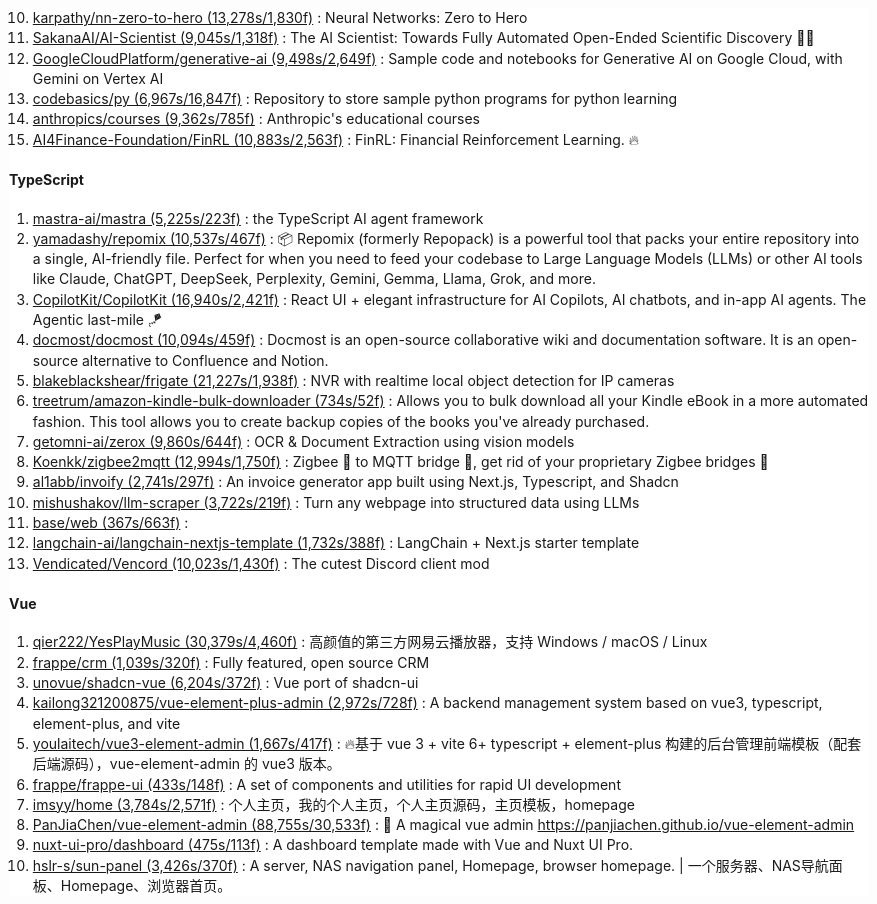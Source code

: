 10. [karpathy/nn-zero-to-hero (13,278s/1,830f)](https://github.com/karpathy/nn-zero-to-hero) : Neural Networks: Zero to Hero
11. [SakanaAI/AI-Scientist (9,045s/1,318f)](https://github.com/SakanaAI/AI-Scientist) : The AI Scientist: Towards Fully Automated Open-Ended Scientific Discovery 🧑‍🔬
12. [GoogleCloudPlatform/generative-ai (9,498s/2,649f)](https://github.com/GoogleCloudPlatform/generative-ai) : Sample code and notebooks for Generative AI on Google Cloud, with Gemini on Vertex AI
13. [codebasics/py (6,967s/16,847f)](https://github.com/codebasics/py) : Repository to store sample python programs for python learning
14. [anthropics/courses (9,362s/785f)](https://github.com/anthropics/courses) : Anthropic's educational courses
15. [AI4Finance-Foundation/FinRL (10,883s/2,563f)](https://github.com/AI4Finance-Foundation/FinRL) : FinRL: Financial Reinforcement Learning. 🔥

#### TypeScript
1. [mastra-ai/mastra (5,225s/223f)](https://github.com/mastra-ai/mastra) : the TypeScript AI agent framework
2. [yamadashy/repomix (10,537s/467f)](https://github.com/yamadashy/repomix) : 📦 Repomix (formerly Repopack) is a powerful tool that packs your entire repository into a single, AI-friendly file. Perfect for when you need to feed your codebase to Large Language Models (LLMs) or other AI tools like Claude, ChatGPT, DeepSeek, Perplexity, Gemini, Gemma, Llama, Grok, and more.
3. [CopilotKit/CopilotKit (16,940s/2,421f)](https://github.com/CopilotKit/CopilotKit) : React UI + elegant infrastructure for AI Copilots, AI chatbots, and in-app AI agents. The Agentic last-mile 🪁
4. [docmost/docmost (10,094s/459f)](https://github.com/docmost/docmost) : Docmost is an open-source collaborative wiki and documentation software. It is an open-source alternative to Confluence and Notion.
5. [blakeblackshear/frigate (21,227s/1,938f)](https://github.com/blakeblackshear/frigate) : NVR with realtime local object detection for IP cameras
6. [treetrum/amazon-kindle-bulk-downloader (734s/52f)](https://github.com/treetrum/amazon-kindle-bulk-downloader) : Allows you to bulk download all your Kindle eBook in a more automated fashion. This tool allows you to create backup copies of the books you've already purchased.
7. [getomni-ai/zerox (9,860s/644f)](https://github.com/getomni-ai/zerox) : OCR & Document Extraction using vision models
8. [Koenkk/zigbee2mqtt (12,994s/1,750f)](https://github.com/Koenkk/zigbee2mqtt) : Zigbee 🐝 to MQTT bridge 🌉, get rid of your proprietary Zigbee bridges 🔨
9. [al1abb/invoify (2,741s/297f)](https://github.com/al1abb/invoify) : An invoice generator app built using Next.js, Typescript, and Shadcn
10. [mishushakov/llm-scraper (3,722s/219f)](https://github.com/mishushakov/llm-scraper) : Turn any webpage into structured data using LLMs
11. [base/web (367s/663f)](https://github.com/base/web) : 
12. [langchain-ai/langchain-nextjs-template (1,732s/388f)](https://github.com/langchain-ai/langchain-nextjs-template) : LangChain + Next.js starter template
13. [Vendicated/Vencord (10,023s/1,430f)](https://github.com/Vendicated/Vencord) : The cutest Discord client mod

#### Vue
1. [qier222/YesPlayMusic (30,379s/4,460f)](https://github.com/qier222/YesPlayMusic) : 高颜值的第三方网易云播放器，支持 Windows / macOS / Linux
2. [frappe/crm (1,039s/320f)](https://github.com/frappe/crm) : Fully featured, open source CRM
3. [unovue/shadcn-vue (6,204s/372f)](https://github.com/unovue/shadcn-vue) : Vue port of shadcn-ui
4. [kailong321200875/vue-element-plus-admin (2,972s/728f)](https://github.com/kailong321200875/vue-element-plus-admin) : A backend management system based on vue3, typescript, element-plus, and vite
5. [youlaitech/vue3-element-admin (1,667s/417f)](https://github.com/youlaitech/vue3-element-admin) : 🔥基于 vue 3 + vite 6+ typescript + element-plus 构建的后台管理前端模板（配套后端源码），vue-element-admin 的 vue3 版本。
6. [frappe/frappe-ui (433s/148f)](https://github.com/frappe/frappe-ui) : A set of components and utilities for rapid UI development
7. [imsyy/home (3,784s/2,571f)](https://github.com/imsyy/home) : 个人主页，我的个人主页，个人主页源码，主页模板，homepage
8. [PanJiaChen/vue-element-admin (88,755s/30,533f)](https://github.com/PanJiaChen/vue-element-admin) : 🎉 A magical vue admin https://panjiachen.github.io/vue-element-admin
9. [nuxt-ui-pro/dashboard (475s/113f)](https://github.com/nuxt-ui-pro/dashboard) : A dashboard template made with Vue and Nuxt UI Pro.
10. [hslr-s/sun-panel (3,426s/370f)](https://github.com/hslr-s/sun-panel) : A server, NAS navigation panel, Homepage, browser homepage. | 一个服务器、NAS导航面板、Homepage、浏览器首页。